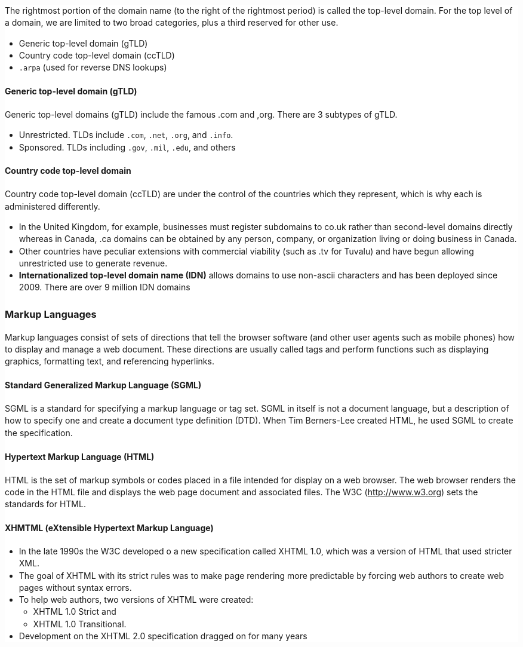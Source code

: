 The rightmost portion of the domain name (to the right of the rightmost period) is called the top-level domain. For the top level of a domain, we are limited to two broad categories, plus a third reserved for other use.
- Generic top-level domain (gTLD)
- Country code top-level domain (ccTLD)
- `.arpa` (used for reverse DNS lookups)

#### Generic top-level domain (gTLD)
Generic top-level domains (gTLD) include the famous .com and ,org. There are 3 subtypes of gTLD.
- Unrestricted. TLDs include `.com`, `.net`, `.org`, and `.info`.
- Sponsored. TLDs including `.gov`, `.mil`, `.edu`, and others

#### Country code top-level domain
Country code top-level domain (ccTLD) are under the control of the countries which they represent, which is why each is administered differently. 
- In the United Kingdom, for example, businesses must register subdomains to co.uk rather than second-level domains directly whereas in Canada, .ca domains can be obtained by any person, company, or organization living or doing business in Canada.
- Other countries have peculiar extensions with commercial viability (such as .tv for Tuvalu) and have begun allowing unrestricted use to generate revenue.
- **Internationalized top-level domain name (IDN)** allows domains to use non-ascii characters and has been deployed since 2009. There are over 9 million IDN domains



### Markup Languages

Markup languages consist of sets of directions that tell the browser software (and other user agents such as mobile phones) how to display and manage a web document. These directions are usually called tags and perform functions such as displaying graphics, formatting text, and referencing hyperlinks.


#### Standard Generalized Markup Language (SGML)
SGML is a standard for specifying a markup language or tag set. SGML in itself is not a document language, but a description of how to specify one and create a document type definition (DTD). When Tim Berners-Lee created HTML, he used SGML to create the specification.

#### Hypertext Markup Language (HTML)
HTML is the set of markup symbols or codes placed in a file intended for display on a web browser. The web browser renders the code in the HTML file and displays the web page document and associated files. The W3C (http://www.w3.org) sets the standards for HTML.


#### XHMTML (eXtensible Hypertext Markup Language)
- In the late 1990s the W3C developed o a new specification called XHTML 1.0, which was a version of HTML that used stricter XML. 
- The goal of XHTML with its strict rules was to make page rendering more predictable by forcing web authors to create web pages without syntax errors.
- To help web authors, two versions of XHTML were created: 
  - XHTML 1.0 Strict and 
  - XHTML 1.0 Transitional.
- Development on the XHTML 2.0 specification dragged on for many years
